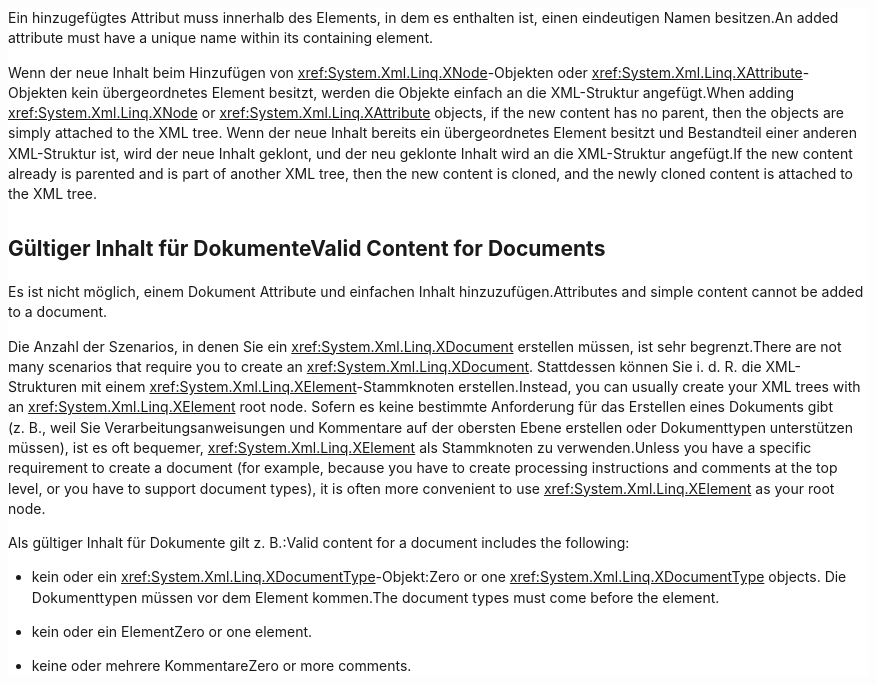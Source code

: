  <span data-ttu-id="74e9c-120">Ein hinzugefügtes Attribut muss innerhalb des Elements, in dem es enthalten ist, einen eindeutigen Namen besitzen.</span><span class="sxs-lookup"><span data-stu-id="74e9c-120">An added attribute must have a unique name within its containing element.</span></span>  
  
 <span data-ttu-id="74e9c-121">Wenn der neue Inhalt beim Hinzufügen von <xref:System.Xml.Linq.XNode>-Objekten oder <xref:System.Xml.Linq.XAttribute>-Objekten kein übergeordnetes Element besitzt, werden die Objekte einfach an die XML-Struktur angefügt.</span><span class="sxs-lookup"><span data-stu-id="74e9c-121">When adding <xref:System.Xml.Linq.XNode> or <xref:System.Xml.Linq.XAttribute> objects, if the new content has no parent, then the objects are simply attached to the XML tree.</span></span> <span data-ttu-id="74e9c-122">Wenn der neue Inhalt bereits ein übergeordnetes Element besitzt und Bestandteil einer anderen XML-Struktur ist, wird der neue Inhalt geklont, und der neu geklonte Inhalt wird an die XML-Struktur angefügt.</span><span class="sxs-lookup"><span data-stu-id="74e9c-122">If the new content already is parented and is part of another XML tree, then the new content is cloned, and the newly cloned content is attached to the XML tree.</span></span>  
  
## <a name="valid-content-for-documents"></a><span data-ttu-id="74e9c-123">Gültiger Inhalt für Dokumente</span><span class="sxs-lookup"><span data-stu-id="74e9c-123">Valid Content for Documents</span></span>  
 <span data-ttu-id="74e9c-124">Es ist nicht möglich, einem Dokument Attribute und einfachen Inhalt hinzuzufügen.</span><span class="sxs-lookup"><span data-stu-id="74e9c-124">Attributes and simple content cannot be added to a document.</span></span>  
  
 <span data-ttu-id="74e9c-125">Die Anzahl der Szenarios, in denen Sie ein <xref:System.Xml.Linq.XDocument> erstellen müssen, ist sehr begrenzt.</span><span class="sxs-lookup"><span data-stu-id="74e9c-125">There are not many scenarios that require you to create an <xref:System.Xml.Linq.XDocument>.</span></span> <span data-ttu-id="74e9c-126">Stattdessen können Sie i. d. R. die XML-Strukturen mit einem <xref:System.Xml.Linq.XElement>-Stammknoten erstellen.</span><span class="sxs-lookup"><span data-stu-id="74e9c-126">Instead, you can usually create your XML trees with an <xref:System.Xml.Linq.XElement> root node.</span></span> <span data-ttu-id="74e9c-127">Sofern es keine bestimmte Anforderung für das Erstellen eines Dokuments gibt (z. B., weil Sie Verarbeitungsanweisungen und Kommentare auf der obersten Ebene erstellen oder Dokumenttypen unterstützen müssen), ist es oft bequemer, <xref:System.Xml.Linq.XElement> als Stammknoten zu verwenden.</span><span class="sxs-lookup"><span data-stu-id="74e9c-127">Unless you have a specific requirement to create a document (for example, because you have to create processing instructions and comments at the top level, or you have to support document types), it is often more convenient to use <xref:System.Xml.Linq.XElement> as your root node.</span></span>  
  
 <span data-ttu-id="74e9c-128">Als gültiger Inhalt für Dokumente gilt z. B.:</span><span class="sxs-lookup"><span data-stu-id="74e9c-128">Valid content for a document includes the following:</span></span>  
  
-   <span data-ttu-id="74e9c-129">kein oder ein <xref:System.Xml.Linq.XDocumentType>-Objekt:</span><span class="sxs-lookup"><span data-stu-id="74e9c-129">Zero or one <xref:System.Xml.Linq.XDocumentType> objects.</span></span> <span data-ttu-id="74e9c-130">Die Dokumenttypen müssen vor dem Element kommen.</span><span class="sxs-lookup"><span data-stu-id="74e9c-130">The document types must come before the element.</span></span>  
  
-   <span data-ttu-id="74e9c-131">kein oder ein Element</span><span class="sxs-lookup"><span data-stu-id="74e9c-131">Zero or one element.</span></span>  
  
-   <span data-ttu-id="74e9c-132">keine oder mehrere Kommentare</span><span class="sxs-lookup"><span data-stu-id="74e9c-132">Zero or more comments.</span></span>  
  